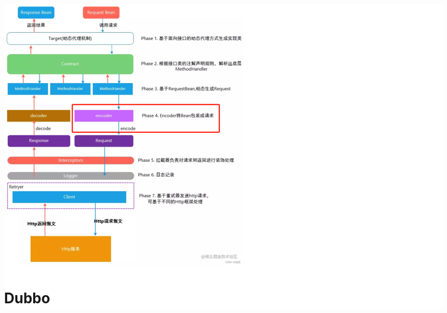 <img src="./assets/e203bb97bf9745b0ae9b256f3a1eb5c0.png" alt="在这里插入图片描述" style="zoom: 50%;" />

# Dubbo
